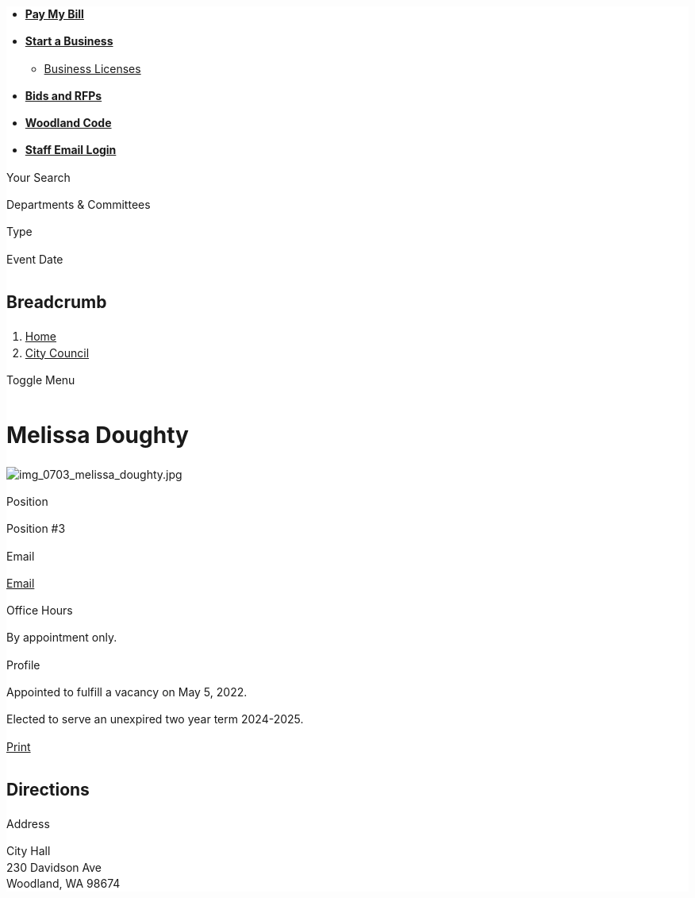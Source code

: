   
  - [**Pay My Bill**](https://www.ci.woodland.wa.us/node/2489)
  - [**Start a Business**](https://www.ci.woodland.wa.us/node/2628)
    
    - [Business Licenses](https://www.ci.woodland.wa.us/node/2449)
  - [**Bids and RFPs**](https://www.ci.woodland.wa.us/rfps)
  - [**Woodland Code**](https://library.municode.com/wa/woodland/codes/code_of_ordinances "(opens in a new window)")
  - [**Staff Email Login**](https://www.office.com "(opens in a new window)")
  
  

Your Search

Departments &amp; Committees

Type

Event Date

## Breadcrumb

1. [Home](https://www.ci.woodland.wa.us)
2. [City Council](https://www.ci.woodland.wa.us/citycouncil)

Toggle Menu

# Melissa Doughty

![](https://www.ci.woodland.wa.us/sites/g/files/vyhlif12716/files/styles/directory_listings_body_with_photo/public/media/image/686/img_0703_melissa_doughty.jpg?itok=FIoSoqLt "img_0703_melissa_doughty.jpg")

Position

Position #3

Email

[Email](https://www.ci.woodland.wa.us/email-contact/node/3943/field_email "Email Melissa Doughty (opens in a new window)")

Office Hours

By appointment only.

Profile

Appointed to fulfill a vacancy on May 5, 2022.

Elected to serve an unexpired two year term 2024-2025.

[Print](https://www.ci.woodland.wa.us/print/pdf/node/3943)

## Directions

Address

City Hall  
230 Davidson Ave  
Woodland, WA 98674

